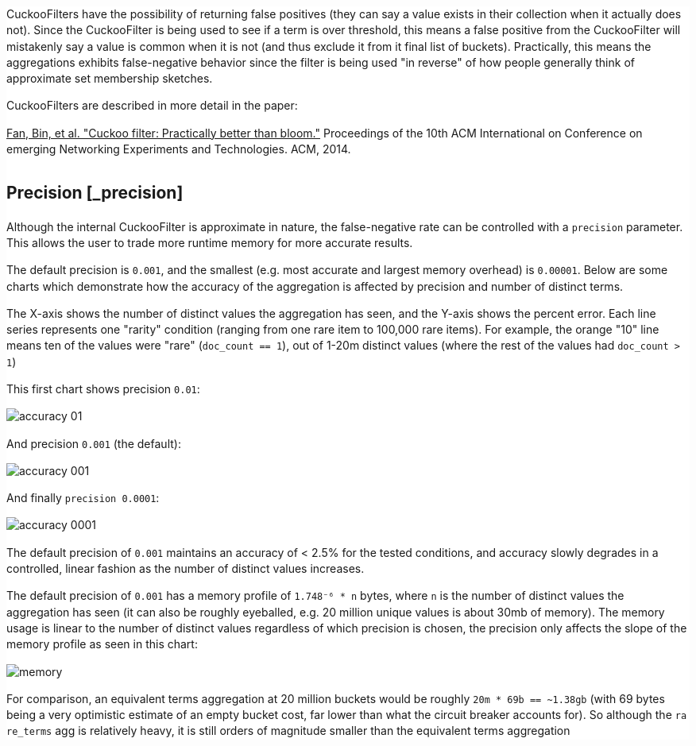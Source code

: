 CuckooFilters have the possibility of returning false positives (they can say a value exists in their collection when it actually does not). Since the CuckooFilter is being used to see if a term is over threshold, this means a false positive from the CuckooFilter will mistakenly say a value is common when it is not (and thus exclude it from it final list of buckets). Practically, this means the aggregations exhibits false-negative behavior since the filter is being used "in reverse" of how people generally think of approximate set membership sketches.

CuckooFilters are described in more detail in the paper:

[Fan, Bin, et al. "Cuckoo filter: Practically better than bloom."](https://www.cs.cmu.edu/~dga/papers/cuckoo-conext2014.pdf) Proceedings of the 10th ACM International on Conference on emerging Networking Experiments and Technologies. ACM, 2014.


## Precision [_precision]

Although the internal CuckooFilter is approximate in nature, the false-negative rate can be controlled with a `precision` parameter. This allows the user to trade more runtime memory for more accurate results.

The default precision is `0.001`, and the smallest (e.g. most accurate and largest memory overhead) is `0.00001`. Below are some charts which demonstrate how the accuracy of the aggregation is affected by precision and number of distinct terms.

The X-axis shows the number of distinct values the aggregation has seen, and the Y-axis shows the percent error. Each line series represents one "rarity" condition (ranging from one rare item to 100,000 rare items). For example, the orange "10" line means ten of the values were "rare" (`doc_count == 1`), out of 1-20m distinct values (where the rest of the values had `doc_count > 1`)

This first chart shows precision `0.01`:

![accuracy 01](../../../images/accuracy_01.png "")

And precision `0.001` (the default):

![accuracy 001](../../../images/accuracy_001.png "")

And finally `precision 0.0001`:

![accuracy 0001](../../../images/accuracy_0001.png "")

The default precision of `0.001` maintains an accuracy of < 2.5% for the tested conditions, and accuracy slowly degrades in a controlled, linear fashion as the number of distinct values increases.

The default precision of `0.001` has a memory profile of `1.748⁻⁶ * n` bytes, where `n` is the number of distinct values the aggregation has seen (it can also be roughly eyeballed, e.g. 20 million unique values is about 30mb of memory). The memory usage is linear to the number of distinct values regardless of which precision is chosen, the precision only affects the slope of the memory profile as seen in this chart:

![memory](../../../images/memory.png "")

For comparison, an equivalent terms aggregation at 20 million buckets would be roughly `20m * 69b == ~1.38gb` (with 69 bytes being a very optimistic estimate of an empty bucket cost, far lower than what the circuit breaker accounts for). So although the `rare_terms` agg is relatively heavy, it is still orders of magnitude smaller than the equivalent terms aggregation
